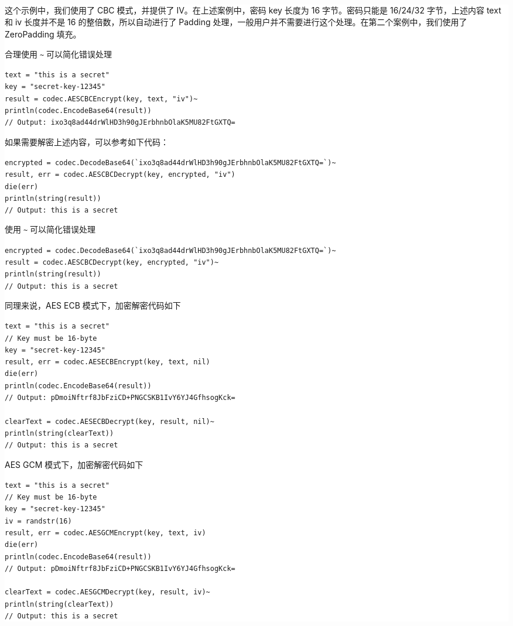 这个示例中，我们使用了 CBC 模式，并提供了 IV。在上述案例中，密码 key 长度为 16 字节。密码只能是 16/24/32 字节，上述内容 text 和 iv 长度并不是 16 的整倍数，所以自动进行了 Padding 处理，一般用户并不需要进行这个处理。在第二个案例中，我们使用了 ZeroPadding 填充。

合理使用 `~` 可以简化错误处理

```
text = "this is a secret"
key = "secret-key-12345"
result = codec.AESCBCEncrypt(key, text, "iv")~
println(codec.EncodeBase64(result))
// Output: ixo3q8ad44drWlHD3h90gJErbhnbOlaK5MU82FtGXTQ=
```

如果需要解密上述内容，可以参考如下代码：

```
encrypted = codec.DecodeBase64(`ixo3q8ad44drWlHD3h90gJErbhnbOlaK5MU82FtGXTQ=`)~
result, err = codec.AESCBCDecrypt(key, encrypted, "iv")
die(err)
println(string(result))
// Output: this is a secret
```

使用 `~` 可以简化错误处理

```
encrypted = codec.DecodeBase64(`ixo3q8ad44drWlHD3h90gJErbhnbOlaK5MU82FtGXTQ=`)~
result = codec.AESCBCDecrypt(key, encrypted, "iv")~
println(string(result))
// Output: this is a secret
```

同理来说，AES ECB 模式下，加密解密代码如下

```
text = "this is a secret"
// Key must be 16-byte
key = "secret-key-12345"
result, err = codec.AESECBEncrypt(key, text, nil)
die(err)
println(codec.EncodeBase64(result))
// Output: pDmoiNftrf8JbFziCD+PNGCSKB1IvY6YJ4GfhsogKck=

clearText = codec.AESECBDecrypt(key, result, nil)~
println(string(clearText))
// Output: this is a secret
```

AES GCM 模式下，加密解密代码如下

```
text = "this is a secret"
// Key must be 16-byte
key = "secret-key-12345"
iv = randstr(16)
result, err = codec.AESGCMEncrypt(key, text, iv)
die(err)
println(codec.EncodeBase64(result))
// Output: pDmoiNftrf8JbFziCD+PNGCSKB1IvY6YJ4GfhsogKck=

clearText = codec.AESGCMDecrypt(key, result, iv)~
println(string(clearText))
// Output: this is a secret
```
